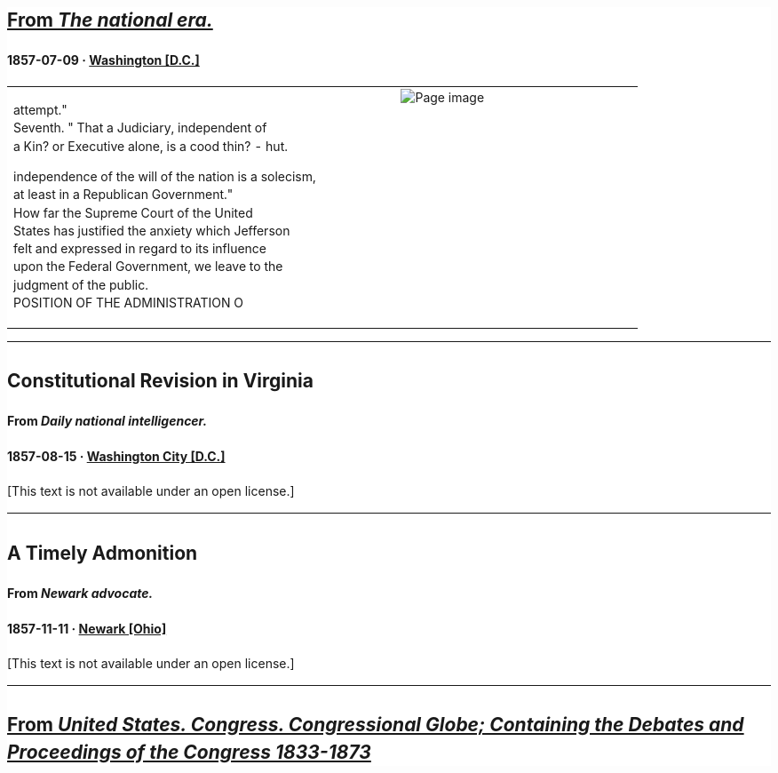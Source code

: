 
## [From _The national era._](https://www.loc.gov/resource/sn84026752/1857-07-09/ed-1/?sp=4)

#### 1857-07-09 &middot; [Washington [D.C.]](http://dbpedia.org/resource/Washington%2C_D.C.)

<table style="width: 100%;"><tr><td style="width: 50%">

attempt.&quot;  
Seventh. &quot; That a Judiciary, independent of  
a Kin? or Executive alone, is a cood thin? - hut.  
  
independence of the will of the nation is a solecism,  
at least in a Republican Government.&quot;  
How far the Supreme Court of the United  
States has justified the anxiety which Jefferson  
felt and expressed in regard to its influence  
upon the Federal Government, we leave to the  
judgment of the public.  
POSITION OF THE ADMINISTRATION O
</td><td style="width: 50%; max-height: 75%; margin: auto; display: block;">
<img alt="Page image" src="https://tile.loc.gov/image-services/iiif/service:ndnp:dlc:batch_dlc_elf_ver03:data:sn84026752:00415620378:1857070901:0121/pct:51.53159671972986,41.66587998363699,13.647692555073164,5.701878599074861/!600,600/0/default.jpg"/>
</td>
</tr></table>

---

## Constitutional Revision in Virginia

#### From _Daily national intelligencer._

#### 1857-08-15 &middot; [Washington City [D.C.]](http://dbpedia.org/resource/Washington%2C_D.C.)

[This text is not available under an open license.]

---

## A Timely Admonition

#### From _Newark advocate._

#### 1857-11-11 &middot; [Newark [Ohio]](http://dbpedia.org/resource/Newark%2C_Ohio)

[This text is not available under an open license.]

---

## [From _United States. Congress. Congressional Globe; Containing the Debates and Proceedings of the Congress 1833-1873_](https://archive.org/details/sim_united-states-congress-congressional-globe_1858-01-19_44_20/page/n15/mode/1up?view=theater)
